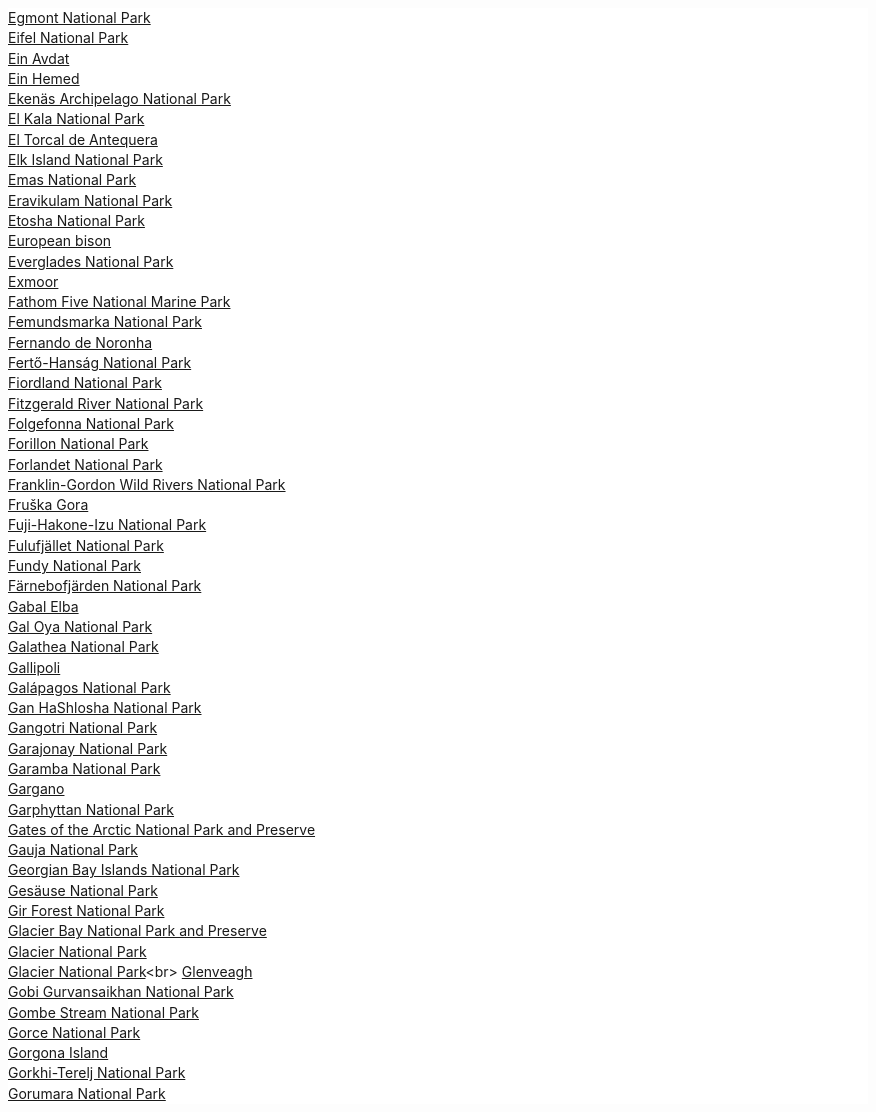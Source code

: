 [Egmont National Park](https://en.wikipedia.org/wiki/Egmont_National_Park)<br>
[Eifel National Park](https://en.wikipedia.org/wiki/Eifel_National_Park)<br>
[Ein Avdat](https://en.wikipedia.org/wiki/Ein_Avdat)<br>
[Ein Hemed](https://en.wikipedia.org/wiki/Ein_Hemed)<br>
[Ekenäs Archipelago National Park](https://en.wikipedia.org/wiki/Eken%C3%A4s_Archipelago_National_Park)<br>
[El Kala National Park](https://en.wikipedia.org/wiki/El_Kala_National_Park)<br>
[El Torcal de Antequera](https://en.wikipedia.org/wiki/El_Torcal_de_Antequera)<br>
[Elk Island National Park](https://en.wikipedia.org/wiki/Elk_Island_National_Park)<br>
[Emas National Park](https://en.wikipedia.org/wiki/Emas_National_Park)<br>
[Eravikulam National Park](https://en.wikipedia.org/wiki/Eravikulam_National_Park)<br>
[Etosha National Park](https://en.wikipedia.org/wiki/Etosha_National_Park)<br>
[European bison](https://en.wikipedia.org/wiki/European_bison)<br>
[Everglades National Park](https://en.wikipedia.org/wiki/Everglades_National_Park)<br>
[Exmoor](https://en.wikipedia.org/wiki/Exmoor)<br>
[Fathom Five National Marine Park](https://en.wikipedia.org/wiki/Fathom_Five_National_Marine_Park)<br>
[Femundsmarka National Park](https://en.wikipedia.org/wiki/Femundsmarka_National_Park)<br>
[Fernando de Noronha](https://en.wikipedia.org/wiki/Fernando_de_Noronha)<br>
[Fertő-Hanság National Park](https://en.wikipedia.org/wiki/Fert%C5%91-Hans%C3%A1g_National_Park)<br>
[Fiordland National Park](https://en.wikipedia.org/wiki/Fiordland_National_Park)<br>
[Fitzgerald River National Park](https://en.wikipedia.org/wiki/Fitzgerald_River_National_Park)<br>
[Folgefonna National Park](https://en.wikipedia.org/wiki/Folgefonna_National_Park)<br>
[Forillon National Park](https://en.wikipedia.org/wiki/Forillon_National_Park)<br>
[Forlandet National Park](https://en.wikipedia.org/wiki/Forlandet_National_Park)<br>
[Franklin-Gordon Wild Rivers National Park](https://en.wikipedia.org/wiki/Franklin-Gordon_Wild_Rivers_National_Park)<br>
[Fruška Gora](https://en.wikipedia.org/wiki/Fru%C5%A1ka_Gora)<br>
[Fuji-Hakone-Izu National Park](https://en.wikipedia.org/wiki/Fuji-Hakone-Izu_National_Park)<br>
[Fulufjället National Park](https://en.wikipedia.org/wiki/Fulufj%C3%A4llet_National_Park)<br>
[Fundy National Park](https://en.wikipedia.org/wiki/Fundy_National_Park)<br>
[Färnebofjärden National Park](https://en.wikipedia.org/wiki/F%C3%A4rnebofj%C3%A4rden_National_Park)<br>
[Gabal Elba](https://en.wikipedia.org/wiki/Gabal_Elba)<br>
[Gal Oya National Park](https://en.wikipedia.org/wiki/Gal_Oya_National_Park)<br>
[Galathea National Park](https://en.wikipedia.org/wiki/Galathea_National_Park)<br>
[Gallipoli](https://en.wikipedia.org/wiki/Gallipoli)<br>
[Galápagos National Park](https://en.wikipedia.org/wiki/Gal%C3%A1pagos_National_Park)<br>
[Gan HaShlosha National Park](https://en.wikipedia.org/wiki/Gan_HaShlosha_National_Park)<br>
[Gangotri National Park](https://en.wikipedia.org/wiki/Gangotri_National_Park)<br>
[Garajonay National Park](https://en.wikipedia.org/wiki/Garajonay_National_Park)<br>
[Garamba National Park](https://en.wikipedia.org/wiki/Garamba_National_Park)<br>
[Gargano](https://en.wikipedia.org/wiki/Gargano)<br>
[Garphyttan National Park](https://en.wikipedia.org/wiki/Garphyttan_National_Park)<br>
[Gates of the Arctic National Park and Preserve](https://en.wikipedia.org/wiki/Gates_of_the_Arctic_National_Park_and_Preserve)<br>
[Gauja National Park](https://en.wikipedia.org/wiki/Gauja_National_Park)<br>
[Georgian Bay Islands National Park](https://en.wikipedia.org/wiki/Georgian_Bay_Islands_National_Park)<br>
[Gesäuse National Park](https://en.wikipedia.org/wiki/Ges%C3%A4use_National_Park)<br>
[Gir Forest National Park](https://en.wikipedia.org/wiki/Gir_Forest_National_Park)<br>
[Glacier Bay National Park and Preserve](https://en.wikipedia.org/wiki/Glacier_Bay_National_Park_and_Preserve)<br>
[Glacier National Park](https://en.wikipedia.org/wiki/Glacier_National_Park_(Canada))<br>
[Glacier National Park](https://en.wikipedia.org/wiki/Glacier_National_Park_(U.S.))<br>
[Glenveagh](https://en.wikipedia.org/wiki/Glenveagh)<br>
[Gobi Gurvansaikhan National Park](https://en.wikipedia.org/wiki/Gobi_Gurvansaikhan_National_Park)<br>
[Gombe Stream National Park](https://en.wikipedia.org/wiki/Gombe_Stream_National_Park)<br>
[Gorce National Park](https://en.wikipedia.org/wiki/Gorce_National_Park)<br>
[Gorgona Island](https://en.wikipedia.org/wiki/Gorgona_Island_(Colombia))<br>
[Gorkhi-Terelj National Park](https://en.wikipedia.org/wiki/Gorkhi-Terelj_National_Park)<br>
[Gorumara National Park](https://en.wikipedia.org/wiki/Gorumara_National_Park)<br>